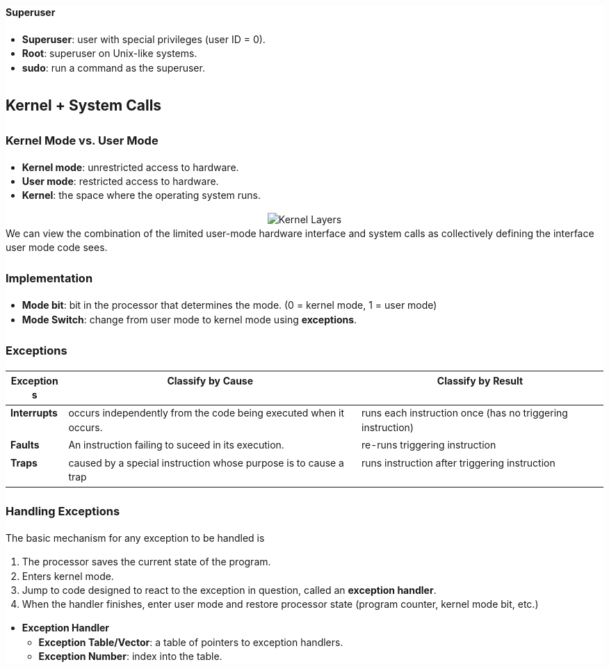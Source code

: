 #### **Superuser**

- **Superuser**: user with special privileges (user ID = 0).
- **Root**: superuser on Unix-like systems.
- **sudo**: run a command as the superuser.

## **Kernel + System Calls**

### **Kernel Mode vs. User Mode**

- **Kernel mode**: unrestricted access to hardware.
- **User mode**: restricted access to hardware.
- **Kernel**: the space where the operating system runs.

<div style="display: flex; justify-content: center; align-items: center;">
    <div style="background-color: white;">
        <img src="https://www.cs.virginia.edu/~cr4bd/3130/S2024/readings/kernel-layers1.svg" alt="Kernel Layers" style="display: block; max-height: 100%; max-width: 100%;">
    </div>
</div>
<span
    class="caption">We can view the combination of the limited user-mode hardware interface and system calls as collectively defining the interface user mode code sees.
</span>

### **Implementation**

- **Mode bit**: bit in the processor that determines the mode. (0 = kernel mode, 1 = user mode)
- **Mode Switch**: change from user mode to kernel mode using **exceptions**.

### **Exceptions**

| Exceptions     | Classify by Cause                                                 | Classify by Result                                         |
| -------------- | ----------------------------------------------------------------- | ---------------------------------------------------------- |
| **Interrupts** | occurs independently from the code being executed when it occurs. | runs each instruction once (has no triggering instruction) |
| **Faults**     | An instruction failing to suceed in its execution.                | re-runs triggering instruction                             |
| **Traps**      | caused by a special instruction whose purpose is to cause a trap  | runs instruction after triggering instruction              |

### **Handling Exceptions**

The basic mechanism for any exception to be handled is

1. The processor saves the current state of the program.
2. Enters kernel mode.
3. Jump to code designed to react to the exception in question, called an **exception handler**.
4. When the handler finishes, enter user mode and restore processor state (program counter, kernel mode bit, etc.)

- **Exception Handler**
  - **Exception Table/Vector**: a table of pointers to exception handlers.
  - **Exception Number**: index into the table.
